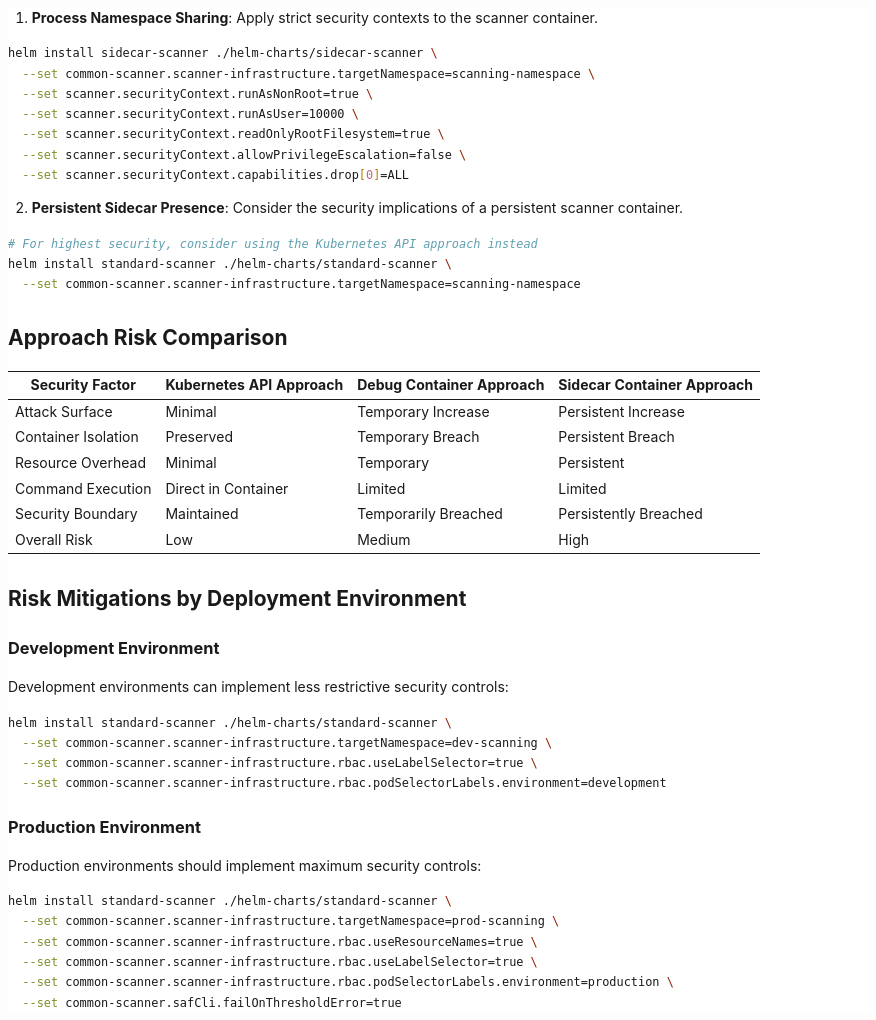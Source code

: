 1. **Process Namespace Sharing**: Apply strict security contexts to the scanner container.

```bash
helm install sidecar-scanner ./helm-charts/sidecar-scanner \
  --set common-scanner.scanner-infrastructure.targetNamespace=scanning-namespace \
  --set scanner.securityContext.runAsNonRoot=true \
  --set scanner.securityContext.runAsUser=10000 \
  --set scanner.securityContext.readOnlyRootFilesystem=true \
  --set scanner.securityContext.allowPrivilegeEscalation=false \
  --set scanner.securityContext.capabilities.drop[0]=ALL
```

2. **Persistent Sidecar Presence**: Consider the security implications of a persistent scanner container.

```bash
# For highest security, consider using the Kubernetes API approach instead
helm install standard-scanner ./helm-charts/standard-scanner \
  --set common-scanner.scanner-infrastructure.targetNamespace=scanning-namespace
```

## Approach Risk Comparison

| Security Factor | Kubernetes API Approach | Debug Container Approach | Sidecar Container Approach |
|-----------------|-------------------------|--------------------------|-----------------------------|
| Attack Surface | Minimal | Temporary Increase | Persistent Increase |
| Container Isolation | Preserved | Temporary Breach | Persistent Breach |
| Resource Overhead | Minimal | Temporary | Persistent |
| Command Execution | Direct in Container | Limited | Limited |
| Security Boundary | Maintained | Temporarily Breached | Persistently Breached |
| Overall Risk | Low | Medium | High |

## Risk Mitigations by Deployment Environment

### Development Environment

Development environments can implement less restrictive security controls:

```bash
helm install standard-scanner ./helm-charts/standard-scanner \
  --set common-scanner.scanner-infrastructure.targetNamespace=dev-scanning \
  --set common-scanner.scanner-infrastructure.rbac.useLabelSelector=true \
  --set common-scanner.scanner-infrastructure.rbac.podSelectorLabels.environment=development
```

### Production Environment

Production environments should implement maximum security controls:

```bash
helm install standard-scanner ./helm-charts/standard-scanner \
  --set common-scanner.scanner-infrastructure.targetNamespace=prod-scanning \
  --set common-scanner.scanner-infrastructure.rbac.useResourceNames=true \
  --set common-scanner.scanner-infrastructure.rbac.useLabelSelector=true \
  --set common-scanner.scanner-infrastructure.rbac.podSelectorLabels.environment=production \
  --set common-scanner.safCli.failOnThresholdError=true
```

